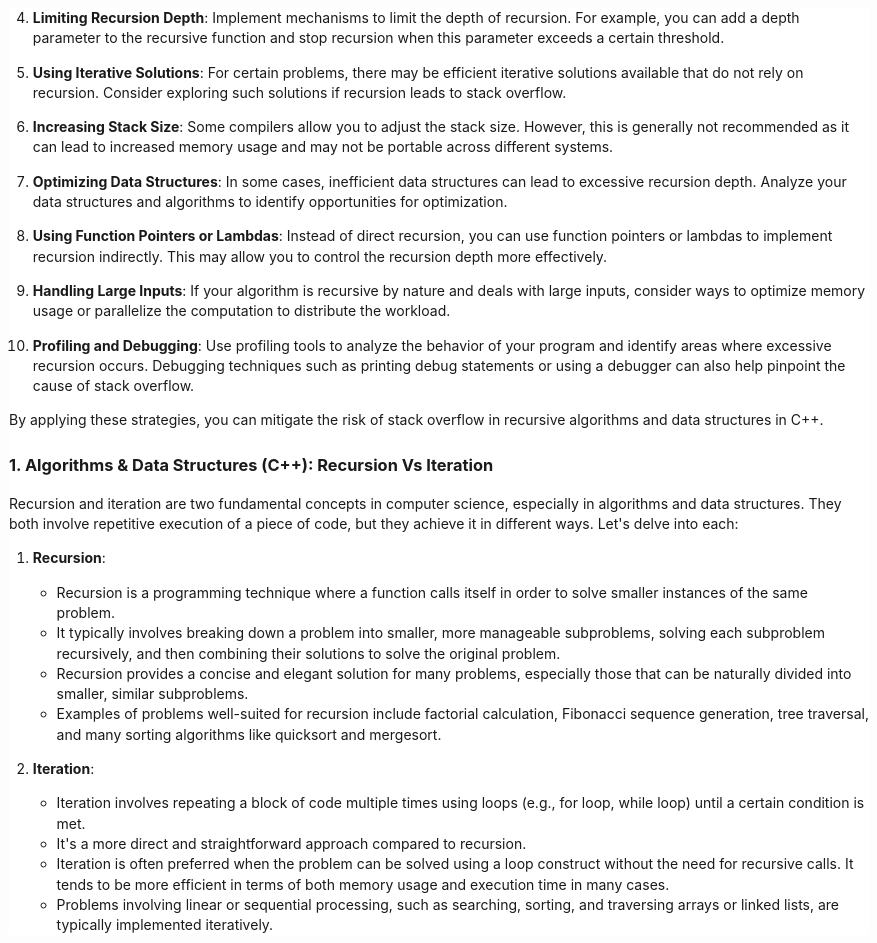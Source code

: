 4. **Limiting Recursion Depth**: Implement mechanisms to limit the depth of recursion. For example, you can add a depth parameter to the recursive function and stop recursion when this parameter exceeds a certain threshold.

5. **Using Iterative Solutions**: For certain problems, there may be efficient iterative solutions available that do not rely on recursion. Consider exploring such solutions if recursion leads to stack overflow.

6. **Increasing Stack Size**: Some compilers allow you to adjust the stack size. However, this is generally not recommended as it can lead to increased memory usage and may not be portable across different systems.

7. **Optimizing Data Structures**: In some cases, inefficient data structures can lead to excessive recursion depth. Analyze your data structures and algorithms to identify opportunities for optimization.

8. **Using Function Pointers or Lambdas**: Instead of direct recursion, you can use function pointers or lambdas to implement recursion indirectly. This may allow you to control the recursion depth more effectively.

9. **Handling Large Inputs**: If your algorithm is recursive by nature and deals with large inputs, consider ways to optimize memory usage or parallelize the computation to distribute the workload.

10. **Profiling and Debugging**: Use profiling tools to analyze the behavior of your program and identify areas where excessive recursion occurs. Debugging techniques such as printing debug statements or using a debugger can also help pinpoint the cause of stack overflow.

By applying these strategies, you can mitigate the risk of stack overflow in recursive algorithms and data structures in C++.

### 1. Algorithms & Data Structures (C++): Recursion Vs Iteration

Recursion and iteration are two fundamental concepts in computer science, especially in algorithms and data structures. They both involve repetitive execution of a piece of code, but they achieve it in different ways. Let's delve into each:

1. **Recursion**:
   - Recursion is a programming technique where a function calls itself in order to solve smaller instances of the same problem.
   - It typically involves breaking down a problem into smaller, more manageable subproblems, solving each subproblem recursively, and then combining their solutions to solve the original problem.
   - Recursion provides a concise and elegant solution for many problems, especially those that can be naturally divided into smaller, similar subproblems.
   - Examples of problems well-suited for recursion include factorial calculation, Fibonacci sequence generation, tree traversal, and many sorting algorithms like quicksort and mergesort.

2. **Iteration**:
   - Iteration involves repeating a block of code multiple times using loops (e.g., for loop, while loop) until a certain condition is met.
   - It's a more direct and straightforward approach compared to recursion.
   - Iteration is often preferred when the problem can be solved using a loop construct without the need for recursive calls. It tends to be more efficient in terms of both memory usage and execution time in many cases.
   - Problems involving linear or sequential processing, such as searching, sorting, and traversing arrays or linked lists, are typically implemented iteratively.

